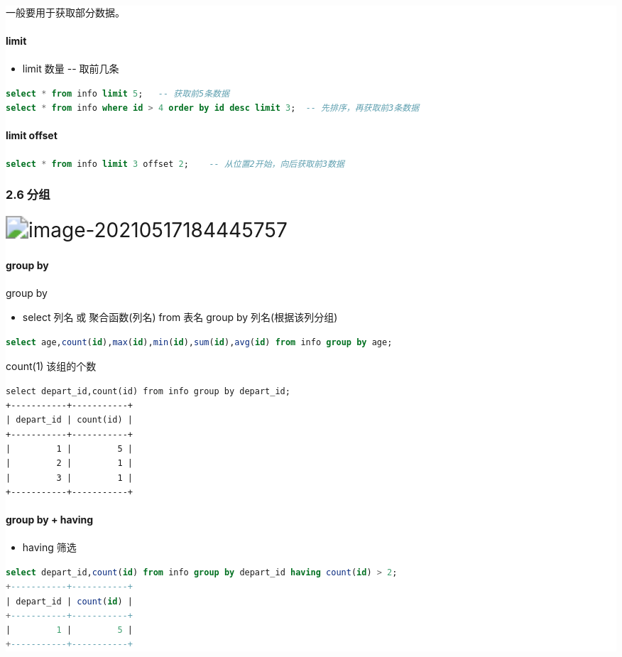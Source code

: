 一般要用于获取部分数据。

#### limit 

- limit 数量 	-- 	取前几条

```sql
select * from info limit 5;   -- 获取前5条数据
select * from info where id > 4 order by id desc limit 3;  -- 先排序，再获取前3条数据
```

#### limit  offset

```sql
select * from info limit 3 offset 2;	-- 从位置2开始，向后获取前3数据
```



### 2.6 分组

<img src="sql语句/image-20210517184445757.png" alt="image-20210517184445757" style="zoom: 200%;" />

#### group by 

group by 

- select 列名 或 聚合函数(列名)  from 表名 group by 列名(根据该列分组)

```sql
select age,count(id),max(id),min(id),sum(id),avg(id) from info group by age;
```

count(1) 该组的个数

```
select depart_id,count(id) from info group by depart_id;
+-----------+-----------+
| depart_id | count(id) |
+-----------+-----------+
|         1 |         5 |
|         2 |         1 |
|         3 |         1 |
+-----------+-----------+
```



#### group by + having

- having  筛选 

```sql
select depart_id,count(id) from info group by depart_id having count(id) > 2;
+-----------+-----------+
| depart_id | count(id) |
+-----------+-----------+
|         1 |         5 |
+-----------+-----------+
```
